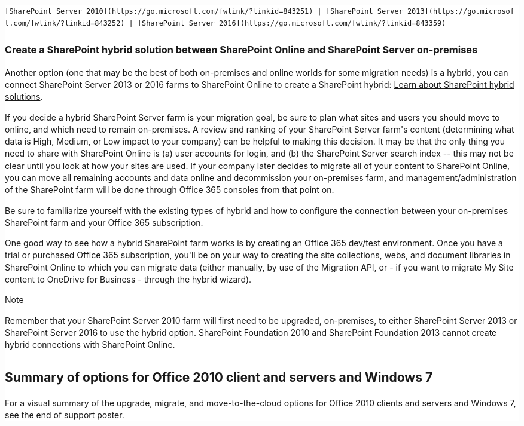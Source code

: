     [SharePoint Server 2010](https://go.microsoft.com/fwlink/?linkid=843251) | [SharePoint Server 2013](https://go.microsoft.com/fwlink/?linkid=843252) | [SharePoint Server 2016](https://go.microsoft.com/fwlink/?linkid=843359)
    
### Create a SharePoint hybrid solution between SharePoint Online and SharePoint Server on-premises

Another option (one that may be the best of both on-premises and online worlds for some migration needs) is a hybrid, you can connect SharePoint Server 2013 or 2016 farms to SharePoint Online to create a SharePoint hybrid: [Learn about SharePoint hybrid solutions](https://support.office.com/article/4c89a95a-a58c-4fc1-974a-389d4f195383.aspx).
  
If you decide a hybrid SharePoint Server farm is your migration goal, be sure to plan what sites and users you should move to online, and which need to remain on-premises. A review and ranking of your SharePoint Server farm's content (determining what data is High, Medium, or Low impact to your company) can be helpful to making this decision. It may be that the only thing you need to share with SharePoint Online is (a) user accounts for login, and (b) the SharePoint Server search index -- this may not be clear until you look at how your sites are used. If your company later decides to migrate all of your content to SharePoint Online, you can move all remaining accounts and data online and decommission your on-premises farm, and management/administration of the SharePoint farm will be done through Office 365 consoles from that point on.
  
Be sure to familiarize yourself with the existing types of hybrid and how to configure the connection between your on-premises SharePoint farm and your Office 365 subscription.
  
One good way to see how a hybrid SharePoint farm works is by creating an [Office 365 dev/test environment](https://go.microsoft.com/fwlink/?linkid=843152). Once you have a trial or purchased Office 365 subscription, you'll be on your way to creating the site collections, webs, and document libraries in SharePoint Online to which you can migrate data (either manually, by use of the Migration API, or - if you want to migrate My Site content to OneDrive for Business - through the hybrid wizard).
  
> [!NOTE]
> Remember that your SharePoint Server 2010 farm will first need to be upgraded, on-premises, to either SharePoint Server 2013 or SharePoint Server 2016 to use the hybrid option. SharePoint Foundation 2010 and SharePoint Foundation 2013 cannot create hybrid connections with SharePoint Online. 

## Summary of options for Office 2010 client and servers and Windows 7

For a visual summary of the upgrade, migrate, and move-to-the-cloud options for Office 2010 clients and servers and Windows 7, see the [end of support poster](./media/upgrade-from-office-2010-servers-and-products/Office2010Windows7EndOfSupport.pdf).
